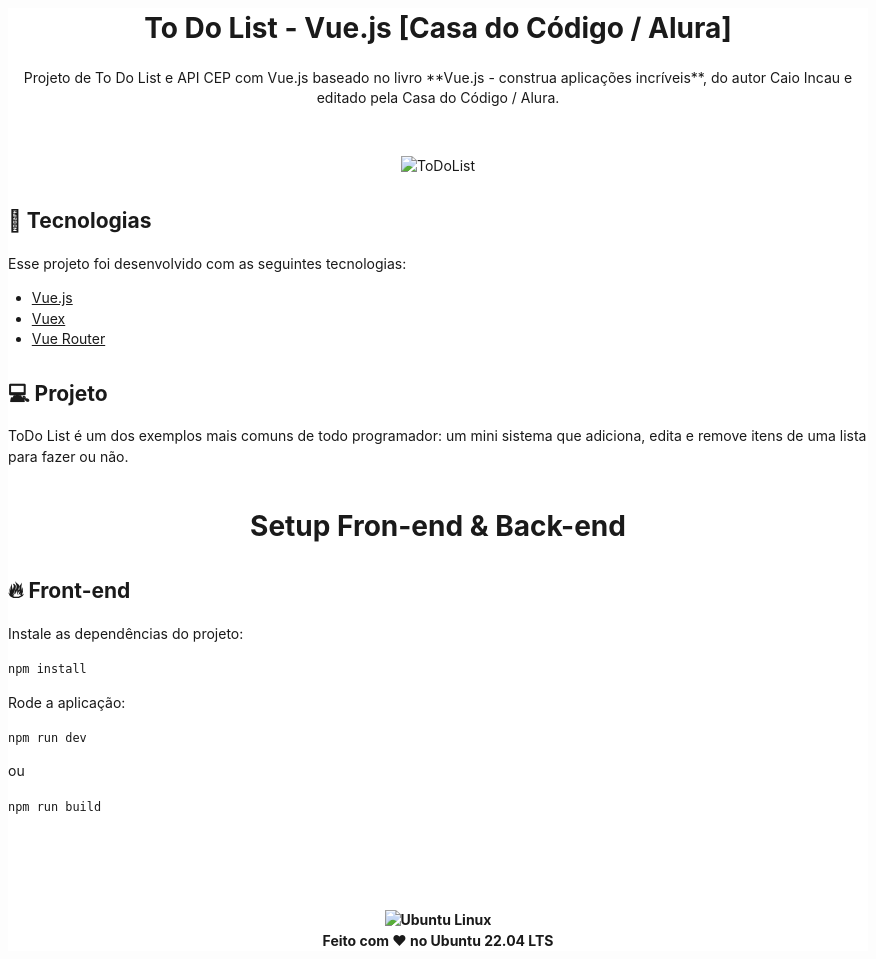 <h1 align="center"> To Do List - Vue.js [Casa do Código / Alura]</h1>

<p align="center">
  Projeto de To Do List e API CEP com Vue.js baseado no livro **Vue.js - construa aplicações incríveis**, do autor Caio Incau e editado pela Casa do Código / Alura.
</p>

<br>

<p align="center">
  <img alt="ToDoList" src=".github/todo_screen.png" width="100%">
</p>

## 🚀 Tecnologias

Esse projeto foi desenvolvido com as seguintes tecnologias:

- [Vue.js](https://vuejs.org/)
- [Vuex](https://vuex.vuejs.org/)
- [Vue Router](https://router.vuejs.org/)

## 💻 Projeto

ToDo List é um dos exemplos mais comuns de todo programador: um mini sistema que adiciona, edita e remove itens de uma lista para fazer ou não.

<h1 align="center"> Setup Fron-end & Back-end</h1>

## 🔥 Front-end

Instale as dependências do projeto:

```
npm install
```

Rode a aplicação:

```
npm run dev
```

ou

```
npm run build
```

<br /><br /><br />

<h4 align="center">
 <img alt="Ubuntu Linux" src=".github/ubuntu_icon.svg" width="32px">
  <br />
  Feito com ♥ no Ubuntu 22.04 LTS
</h1>
